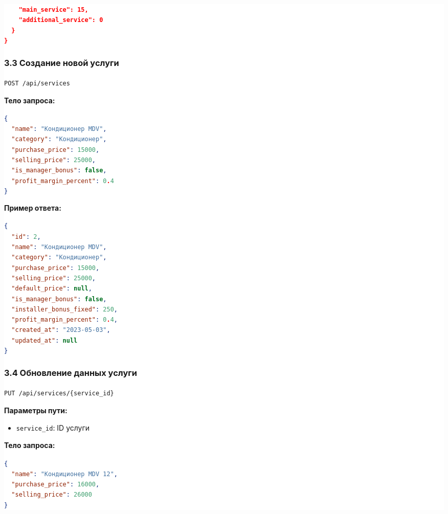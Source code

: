 ```json
    "main_service": 15,
    "additional_service": 0
  }
}
```

### 3.3 Создание новой услуги

```
POST /api/services
```

**Тело запроса:**
```json
{
  "name": "Кондиционер MDV",
  "category": "Кондиционер",
  "purchase_price": 15000,
  "selling_price": 25000,
  "is_manager_bonus": false,
  "profit_margin_percent": 0.4
}
```

**Пример ответа:**
```json
{
  "id": 2,
  "name": "Кондиционер MDV",
  "category": "Кондиционер",
  "purchase_price": 15000,
  "selling_price": 25000,
  "default_price": null,
  "is_manager_bonus": false,
  "installer_bonus_fixed": 250,
  "profit_margin_percent": 0.4,
  "created_at": "2023-05-03",
  "updated_at": null
}
```

### 3.4 Обновление данных услуги

```
PUT /api/services/{service_id}
```

**Параметры пути:**
- `service_id`: ID услуги

**Тело запроса:**
```json
{
  "name": "Кондиционер MDV 12",
  "purchase_price": 16000,
  "selling_price": 26000
}
```
